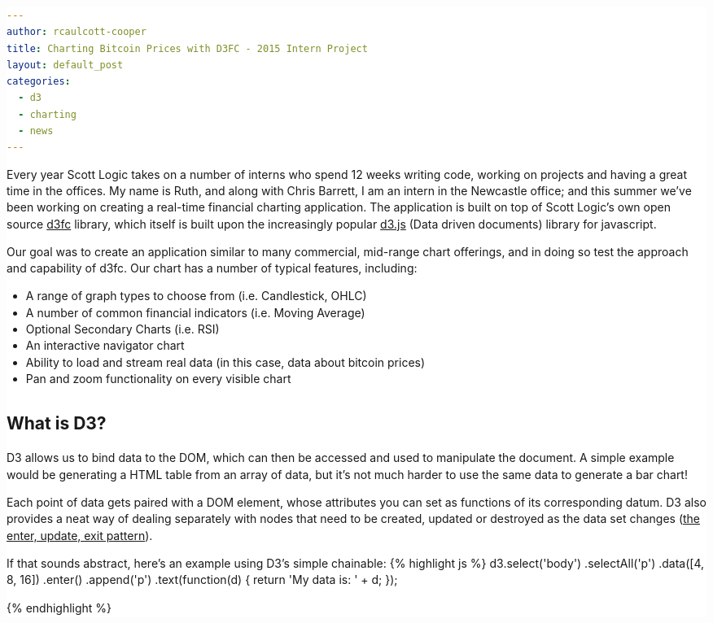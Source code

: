 ```yaml
---
author: rcaulcott-cooper
title: Charting Bitcoin Prices with D3FC - 2015 Intern Project
layout: default_post
categories:
  - d3
  - charting
  - news
---
```


<style>
iframe {
  border: 0;
}
</style>

Every year Scott Logic takes on a number of interns who spend 12 weeks writing code, working on projects and having a great time in the offices. My name is Ruth, and along with Chris Barrett, I am an intern in the Newcastle office; and this summer we’ve been working on creating a real-time financial charting application. The application is built on top of Scott Logic’s own open source [d3fc](https://d3fc.io/) library, which itself is built upon the increasingly popular [d3.js](http://d3js.org/) (Data driven documents) library for javascript.


Our goal was to create an application similar to many commercial, mid-range chart offerings, and in doing so test the approach and capability of d3fc. Our chart has a number of typical features, including:

* A range of graph types to choose from (i.e. Candlestick, OHLC)
* A number of common financial indicators (i.e. Moving Average)
* Optional Secondary Charts (i.e. RSI)
* An interactive navigator chart
* Ability to load and stream real data (in this case, data about bitcoin prices)
* Pan and zoom functionality on every visible chart

<iframe src="http://scottlogic.github.io/BitFlux/releases/0.5.0/" width='100%' height='700px'></iframe>

## What is D3?

D3 allows us to bind data to the DOM, which can then be accessed and used to manipulate the document. A simple example would be generating a HTML table from an array of data, but it’s not much harder to use the same data to generate a bar chart!

Each point of data gets paired with a DOM element, whose attributes you can set as functions of its corresponding datum. D3 also provides a neat way of dealing separately with nodes that need to be created, updated or destroyed as the data set changes ([the enter, update, exit pattern](http://bost.ocks.org/mike/join/)).

If that sounds abstract, here’s an example using D3’s simple chainable:
{% highlight js %}
d3.select('body')
  .selectAll('p')
  .data([4, 8, 16])
  .enter()
  .append('p')
  .text(function(d) { return 'My data is: ' + d; });

{% endhighlight %}
